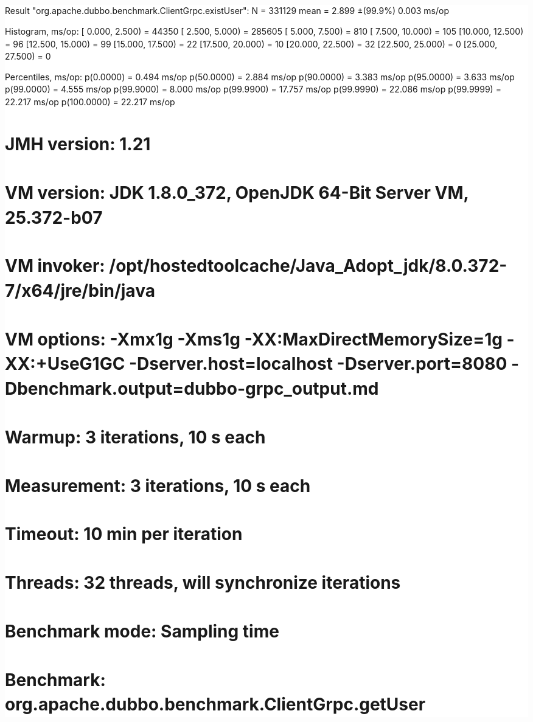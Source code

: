 

Result "org.apache.dubbo.benchmark.ClientGrpc.existUser":
  N = 331129
  mean =      2.899 ±(99.9%) 0.003 ms/op

  Histogram, ms/op:
    [ 0.000,  2.500) = 44350 
    [ 2.500,  5.000) = 285605 
    [ 5.000,  7.500) = 810 
    [ 7.500, 10.000) = 105 
    [10.000, 12.500) = 96 
    [12.500, 15.000) = 99 
    [15.000, 17.500) = 22 
    [17.500, 20.000) = 10 
    [20.000, 22.500) = 32 
    [22.500, 25.000) = 0 
    [25.000, 27.500) = 0 

  Percentiles, ms/op:
      p(0.0000) =      0.494 ms/op
     p(50.0000) =      2.884 ms/op
     p(90.0000) =      3.383 ms/op
     p(95.0000) =      3.633 ms/op
     p(99.0000) =      4.555 ms/op
     p(99.9000) =      8.000 ms/op
     p(99.9900) =     17.757 ms/op
     p(99.9990) =     22.086 ms/op
     p(99.9999) =     22.217 ms/op
    p(100.0000) =     22.217 ms/op


# JMH version: 1.21
# VM version: JDK 1.8.0_372, OpenJDK 64-Bit Server VM, 25.372-b07
# VM invoker: /opt/hostedtoolcache/Java_Adopt_jdk/8.0.372-7/x64/jre/bin/java
# VM options: -Xmx1g -Xms1g -XX:MaxDirectMemorySize=1g -XX:+UseG1GC -Dserver.host=localhost -Dserver.port=8080 -Dbenchmark.output=dubbo-grpc_output.md
# Warmup: 3 iterations, 10 s each
# Measurement: 3 iterations, 10 s each
# Timeout: 10 min per iteration
# Threads: 32 threads, will synchronize iterations
# Benchmark mode: Sampling time
# Benchmark: org.apache.dubbo.benchmark.ClientGrpc.getUser
